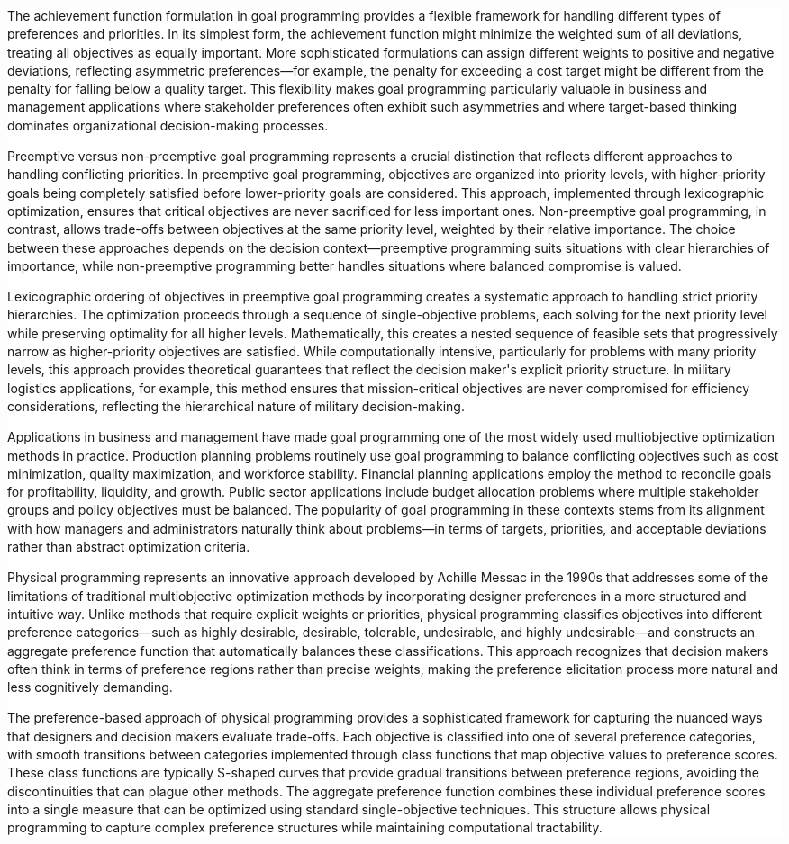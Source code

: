 The achievement function formulation in goal programming provides a flexible framework for handling different types of preferences and priorities. In its simplest form, the achievement function might minimize the weighted sum of all deviations, treating all objectives as equally important. More sophisticated formulations can assign different weights to positive and negative deviations, reflecting asymmetric preferences—for example, the penalty for exceeding a cost target might be different from the penalty for falling below a quality target. This flexibility makes goal programming particularly valuable in business and management applications where stakeholder preferences often exhibit such asymmetries and where target-based thinking dominates organizational decision-making processes.

Preemptive versus non-preemptive goal programming represents a crucial distinction that reflects different approaches to handling conflicting priorities. In preemptive goal programming, objectives are organized into priority levels, with higher-priority goals being completely satisfied before lower-priority goals are considered. This approach, implemented through lexicographic optimization, ensures that critical objectives are never sacrificed for less important ones. Non-preemptive goal programming, in contrast, allows trade-offs between objectives at the same priority level, weighted by their relative importance. The choice between these approaches depends on the decision context—preemptive programming suits situations with clear hierarchies of importance, while non-preemptive programming better handles situations where balanced compromise is valued.

Lexicographic ordering of objectives in preemptive goal programming creates a systematic approach to handling strict priority hierarchies. The optimization proceeds through a sequence of single-objective problems, each solving for the next priority level while preserving optimality for all higher levels. Mathematically, this creates a nested sequence of feasible sets that progressively narrow as higher-priority objectives are satisfied. While computationally intensive, particularly for problems with many priority levels, this approach provides theoretical guarantees that reflect the decision maker's explicit priority structure. In military logistics applications, for example, this method ensures that mission-critical objectives are never compromised for efficiency considerations, reflecting the hierarchical nature of military decision-making.

Applications in business and management have made goal programming one of the most widely used multiobjective optimization methods in practice. Production planning problems routinely use goal programming to balance conflicting objectives such as cost minimization, quality maximization, and workforce stability. Financial planning applications employ the method to reconcile goals for profitability, liquidity, and growth. Public sector applications include budget allocation problems where multiple stakeholder groups and policy objectives must be balanced. The popularity of goal programming in these contexts stems from its alignment with how managers and administrators naturally think about problems—in terms of targets, priorities, and acceptable deviations rather than abstract optimization criteria.

Physical programming represents an innovative approach developed by Achille Messac in the 1990s that addresses some of the limitations of traditional multiobjective optimization methods by incorporating designer preferences in a more structured and intuitive way. Unlike methods that require explicit weights or priorities, physical programming classifies objectives into different preference categories—such as highly desirable, desirable, tolerable, undesirable, and highly undesirable—and constructs an aggregate preference function that automatically balances these classifications. This approach recognizes that decision makers often think in terms of preference regions rather than precise weights, making the preference elicitation process more natural and less cognitively demanding.

The preference-based approach of physical programming provides a sophisticated framework for capturing the nuanced ways that designers and decision makers evaluate trade-offs. Each objective is classified into one of several preference categories, with smooth transitions between categories implemented through class functions that map objective values to preference scores. These class functions are typically S-shaped curves that provide gradual transitions between preference regions, avoiding the discontinuities that can plague other methods. The aggregate preference function combines these individual preference scores into a single measure that can be optimized using standard single-objective techniques. This structure allows physical programming to capture complex preference structures while maintaining computational tractability.
